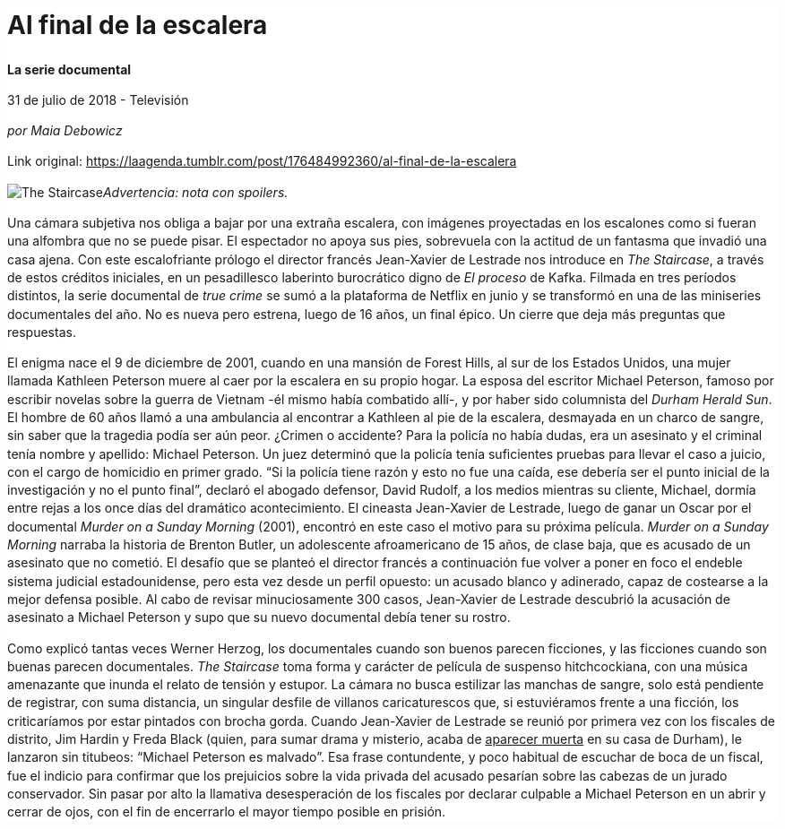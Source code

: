 # Al final de la escalera

**La serie documental**

31 de julio de 2018 - Televisión

_por Maia Debowicz_

Link original: https://laagenda.tumblr.com/post/176484992360/al-final-de-la-escalera

![The Staircase](https://64.media.tumblr.com/763ca3b75ad7609eeb0bf94fee13cbe7/tumblr_inline_pcqp2wPIBe1t6q87u_500.jpg)*Advertencia: nota con spoilers.*

Una cámara subjetiva nos obliga a bajar por una extraña escalera, con imágenes proyectadas en los escalones como si fueran una alfombra que no se puede pisar. El espectador no apoya sus pies, sobrevuela con la actitud de un fantasma que invadió una casa ajena. Con este escalofriante prólogo el director francés Jean-Xavier de Lestrade nos introduce en *The Staircase*, a través de estos créditos iniciales, en un pesadillesco laberinto burocrático digno de *El proceso* de Kafka. Filmada en tres períodos distintos, la serie documental de *true crime* se sumó a la plataforma de Netflix en junio y se transformó en una de las miniseries documentales del año. No es nueva pero estrena, luego de 16 años, un final épico. Un cierre que deja más preguntas que respuestas.

El enigma nace el 9 de diciembre de 2001, cuando en una mansión de Forest Hills, al sur de los Estados Unidos, una mujer llamada Kathleen Peterson muere al caer por la escalera en su propio hogar. La esposa del escritor Michael Peterson, famoso por escribir novelas sobre la guerra de Vietnam -él mismo había combatido allí-, y por haber sido columnista del *Durham Herald Sun*. El hombre de 60 años llamó a una ambulancia al encontrar a Kathleen al pie de la escalera, desmayada en un charco de sangre, sin saber que la tragedia podía ser aún peor. ¿Crimen o accidente? Para la policía no había dudas, era un asesinato y el criminal tenía nombre y apellido: Michael Peterson. Un juez determinó que la policía tenía suficientes pruebas para llevar el caso a juicio, con el cargo de homicidio en primer grado. “Si la policía tiene razón y esto no fue una caída, ese debería ser el punto inicial de la investigación y no el punto final”, declaró el abogado defensor, David Rudolf, a los medios mientras su cliente, Michael, dormía entre rejas a los once días del dramático acontecimiento. El cineasta Jean-Xavier de Lestrade, luego de ganar un Oscar por el documental *Murder on a Sunday Morning* (2001), encontró en este caso el motivo para su próxima película. *Murder on a Sunday Morning* narraba la historia de Brenton Butler, un adolescente afroamericano de 15 años, de clase baja, que es acusado de un asesinato que no cometió. El desafío que se planteó el director francés a continuación fue volver a poner en foco el endeble sistema judicial estadounidense, pero esta vez desde un perfil opuesto: un acusado blanco y adinerado, capaz de costearse a la mejor defensa posible. Al cabo de revisar minuciosamente 300 casos, Jean-Xavier de Lestrade descubrió la acusación de asesinato a Michael Peterson y supo que su nuevo documental debía tener su rostro.

Como explicó tantas veces Werner Herzog, los documentales cuando son buenos parecen ficciones, y las ficciones cuando son buenas parecen documentales. *The Staircase* toma forma y carácter de película de suspenso hitchcockiana, con una música amenazante que inunda el relato de tensión y estupor. La cámara no busca estilizar las manchas de sangre, solo está pendiente de registrar, con suma distancia, un singular desfile de villanos caricaturescos que, si estuviéramos frente a una ficción, los criticaríamos por estar pintados con brocha gorda. Cuando Jean-Xavier de Lestrade se reunió por primera vez con los fiscales de distrito, Jim Hardin y Freda Black (quien, para sumar drama y misterio, acaba de [aparecer muerta](https://www.newsobserver.com/news/local/article215756240.html) en su casa de Durham), le lanzaron sin titubeos: “Michael Peterson es malvado”. Esa frase contundente, y poco habitual de escuchar de boca de un fiscal, fue el indicio para confirmar que los prejuicios sobre la vida privada del acusado pesarían sobre las cabezas de un jurado conservador. Sin pasar por alto la llamativa desesperación de los fiscales por declarar culpable a Michael Peterson en un abrir y cerrar de ojos, con el fin de encerrarlo el mayor tiempo posible en prisión.
